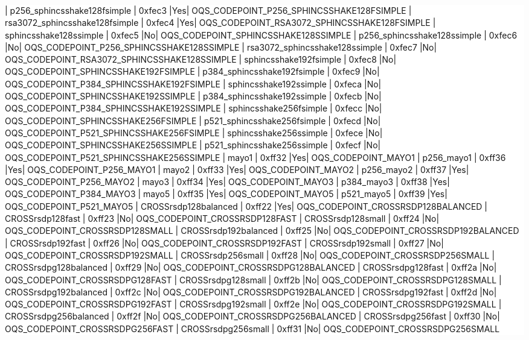 | p256_sphincsshake128fsimple | 0xfec3 |Yes| OQS_CODEPOINT_P256_SPHINCSSHAKE128FSIMPLE
| rsa3072_sphincsshake128fsimple | 0xfec4 |Yes| OQS_CODEPOINT_RSA3072_SPHINCSSHAKE128FSIMPLE
| sphincsshake128ssimple | 0xfec5 |No| OQS_CODEPOINT_SPHINCSSHAKE128SSIMPLE
| p256_sphincsshake128ssimple | 0xfec6 |No| OQS_CODEPOINT_P256_SPHINCSSHAKE128SSIMPLE
| rsa3072_sphincsshake128ssimple | 0xfec7 |No| OQS_CODEPOINT_RSA3072_SPHINCSSHAKE128SSIMPLE
| sphincsshake192fsimple | 0xfec8 |No| OQS_CODEPOINT_SPHINCSSHAKE192FSIMPLE
| p384_sphincsshake192fsimple | 0xfec9 |No| OQS_CODEPOINT_P384_SPHINCSSHAKE192FSIMPLE
| sphincsshake192ssimple | 0xfeca |No| OQS_CODEPOINT_SPHINCSSHAKE192SSIMPLE
| p384_sphincsshake192ssimple | 0xfecb |No| OQS_CODEPOINT_P384_SPHINCSSHAKE192SSIMPLE
| sphincsshake256fsimple | 0xfecc |No| OQS_CODEPOINT_SPHINCSSHAKE256FSIMPLE
| p521_sphincsshake256fsimple | 0xfecd |No| OQS_CODEPOINT_P521_SPHINCSSHAKE256FSIMPLE
| sphincsshake256ssimple | 0xfece |No| OQS_CODEPOINT_SPHINCSSHAKE256SSIMPLE
| p521_sphincsshake256ssimple | 0xfecf |No| OQS_CODEPOINT_P521_SPHINCSSHAKE256SSIMPLE
| mayo1 | 0xff32 |Yes| OQS_CODEPOINT_MAYO1
| p256_mayo1 | 0xff36 |Yes| OQS_CODEPOINT_P256_MAYO1
| mayo2 | 0xff33 |Yes| OQS_CODEPOINT_MAYO2
| p256_mayo2 | 0xff37 |Yes| OQS_CODEPOINT_P256_MAYO2
| mayo3 | 0xff34 |Yes| OQS_CODEPOINT_MAYO3
| p384_mayo3 | 0xff38 |Yes| OQS_CODEPOINT_P384_MAYO3
| mayo5 | 0xff35 |Yes| OQS_CODEPOINT_MAYO5
| p521_mayo5 | 0xff39 |Yes| OQS_CODEPOINT_P521_MAYO5
| CROSSrsdp128balanced | 0xff22 |Yes| OQS_CODEPOINT_CROSSRSDP128BALANCED
| CROSSrsdp128fast | 0xff23 |No| OQS_CODEPOINT_CROSSRSDP128FAST
| CROSSrsdp128small | 0xff24 |No| OQS_CODEPOINT_CROSSRSDP128SMALL
| CROSSrsdp192balanced | 0xff25 |No| OQS_CODEPOINT_CROSSRSDP192BALANCED
| CROSSrsdp192fast | 0xff26 |No| OQS_CODEPOINT_CROSSRSDP192FAST
| CROSSrsdp192small | 0xff27 |No| OQS_CODEPOINT_CROSSRSDP192SMALL
| CROSSrsdp256small | 0xff28 |No| OQS_CODEPOINT_CROSSRSDP256SMALL
| CROSSrsdpg128balanced | 0xff29 |No| OQS_CODEPOINT_CROSSRSDPG128BALANCED
| CROSSrsdpg128fast | 0xff2a |No| OQS_CODEPOINT_CROSSRSDPG128FAST
| CROSSrsdpg128small | 0xff2b |No| OQS_CODEPOINT_CROSSRSDPG128SMALL
| CROSSrsdpg192balanced | 0xff2c |No| OQS_CODEPOINT_CROSSRSDPG192BALANCED
| CROSSrsdpg192fast | 0xff2d |No| OQS_CODEPOINT_CROSSRSDPG192FAST
| CROSSrsdpg192small | 0xff2e |No| OQS_CODEPOINT_CROSSRSDPG192SMALL
| CROSSrsdpg256balanced | 0xff2f |No| OQS_CODEPOINT_CROSSRSDPG256BALANCED
| CROSSrsdpg256fast | 0xff30 |No| OQS_CODEPOINT_CROSSRSDPG256FAST
| CROSSrsdpg256small | 0xff31 |No| OQS_CODEPOINT_CROSSRSDPG256SMALL